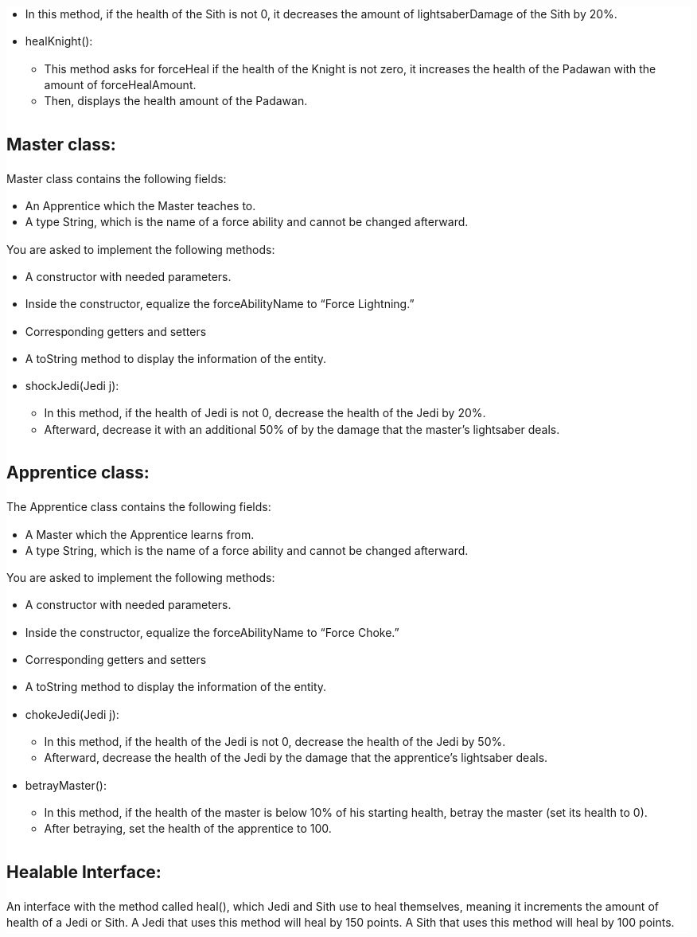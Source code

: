   - In this method, if the health of the Sith is not 0, it decreases the amount of lightsaberDamage of the Sith by 20%. 

- healKnight():  

  - This method asks for forceHeal if the health of the Knight is not zero, it increases the health of the Padawan with the amount of forceHealAmount. 
  - Then, displays the health amount of the Padawan.


## Master class:
Master class contains the following fields:

- An Apprentice which the Master teaches to.
- A type String, which is the name of a force ability and cannot be changed afterward.

You are asked to implement the following methods:

- A constructor with needed parameters.
- Inside the constructor, equalize the forceAbilityName to “Force Lightning.”
- Corresponding getters and setters
- A toString method to display the information of the entity.
- shockJedi(Jedi j): 

  - In this method, if the health of Jedi is not 0, decrease the health of the Jedi by 20%.
  - Afterward, decrease it with an additional 50% of by the damage that the master’s lightsaber deals.


## Apprentice class:
The Apprentice class contains the following fields:

- A Master which the Apprentice learns from.
- A type String, which is the name of a force ability and cannot be changed afterward.

You are asked to implement the following methods:

- A constructor with needed parameters.
- Inside the constructor, equalize the forceAbilityName to “Force Choke.”
- Corresponding getters and setters
- A toString method to display the information of the entity.
- chokeJedi(Jedi j): 

  - In this method, if the health of the Jedi is not 0, decrease the health of the Jedi by 50%. 
  - Afterward, decrease the health of the Jedi by the damage that the apprentice’s lightsaber deals. 

- betrayMaster(): 

  - In this method, if the health of the master is below 10% of his starting health, betray the master (set its health to 0). 
  - After betraying, set the health of the apprentice to 100. 

## Healable Interface:

An interface with the method called heal(), which Jedi and Sith use to heal themselves, meaning it increments the amount of health of a Jedi or Sith. A Jedi that uses this method will heal by 150 points. A Sith that uses this method will heal by 100 points.
